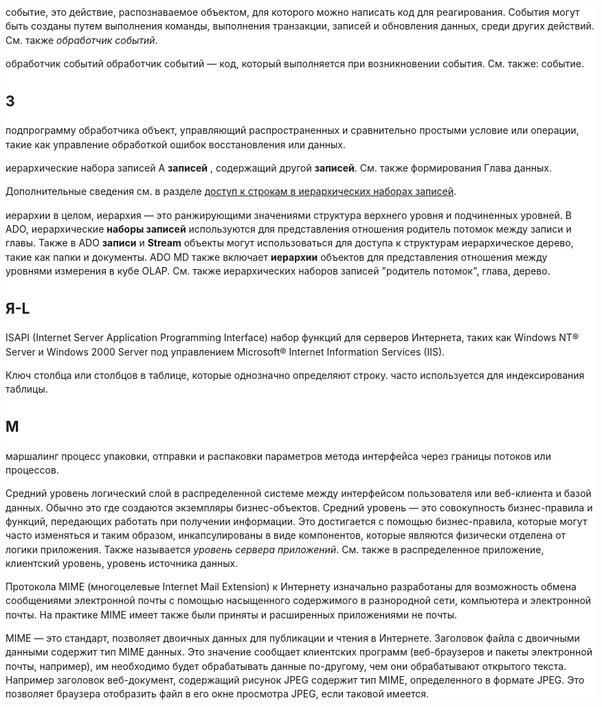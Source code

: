  событие, это действие, распознаваемое объектом, для которого можно написать код для реагирования. События могут быть созданы путем выполнения команды, выполнения транзакции, записей и обновления данных, среди других действий. См. также *обработчик событий*.

 обработчик событий обработчик событий — код, который выполняется при возникновении события. См. также: событие.

## <a name="h"></a>З
 подпрограмму обработчика объект, управляющий распространенных и сравнительно простыми условие или операции, такие как управление обработкой ошибок восстановления или данных.

 иерархические набора записей A **записей** , содержащий другой **записей**. См. также формирования Глава данных.

 Дополнительные сведения см. в разделе [доступ к строкам в иерархических наборах записей](../ado/guide/data/accessing-rows-in-a-hierarchical-recordset.md).

 иерархии в целом, иерархия — это ранжирующими значениями структура верхнего уровня и подчиненных уровней. В ADO, иерархические **наборы записей** используются для представления отношения родитель потомок между записи и главы. Также в ADO **записи** и **Stream** объекты могут использоваться для доступа к структурам иерархическое дерево, такие как папки и документы. ADO MD также включает **иерархии** объектов для представления отношения между уровнями измерения в кубе OLAP. См. также иерархических наборов записей "родитель потомок", глава, дерево.

## <a name="i-l"></a>Я-L
 ISAPI (Internet Server Application Programming Interface) набор функций для серверов Интернета, таких как Windows NT® Server и Windows 2000 Server под управлением Microsoft® Internet Information Services (IIS).

 Ключ столбца или столбцов в таблице, которые однозначно определяют строку. часто используется для индексирования таблицы.

## <a name="m"></a>M
 маршалинг процесс упаковки, отправки и распаковки параметров метода интерфейса через границы потоков или процессов.

 Средний уровень логический слой в распределенной системе между интерфейсом пользователя или веб-клиента и базой данных. Обычно это где создаются экземпляры бизнес-объектов. Средний уровень — это совокупность бизнес-правила и функций, передающих работать при получении информации. Это достигается с помощью бизнес-правила, которые могут часто изменяться и таким образом, инкапсулированы в виде компонентов, которые являются физически отделена от логики приложения. Также называется *уровень сервера приложений*. См. также в распределенное приложение, клиентский уровень, уровень источника данных.

 Протокола MIME (многоцелевые Internet Mail Extension) к Интернету изначально разработаны для возможность обмена сообщениями электронной почты с помощью насыщенного содержимого в разнородной сети, компьютера и электронной почты. На практике MIME имеет также были приняты и расширенных приложениями не почты.

 MIME — это стандарт, позволяет двоичных данных для публикации и чтения в Интернете. Заголовок файла с двоичными данными содержит тип MIME данных. Это значение сообщает клиентских программ (веб-браузеров и пакеты электронной почты, например), им необходимо будет обрабатывать данные по-другому, чем они обрабатывают открытого текста. Например заголовок веб-документ, содержащий рисунок JPEG содержит тип MIME, определенного в формате JPEG. Это позволяет браузера отобразить файл в его окне просмотра JPEG, если таковой имеется.
